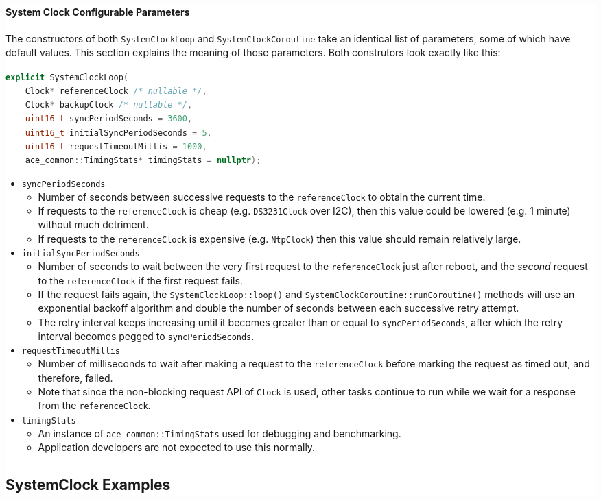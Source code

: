 <a name="SystemClockConfigurableParameters"></a>
#### System Clock Configurable Parameters

The constructors of both `SystemClockLoop` and `SystemClockCoroutine` take an
identical list of parameters, some of which have default values. This section
explains the meaning of those parameters. Both construtors look exactly like
this:

```C++
explicit SystemClockLoop(
    Clock* referenceClock /* nullable */,
    Clock* backupClock /* nullable */,
    uint16_t syncPeriodSeconds = 3600,
    uint16_t initialSyncPeriodSeconds = 5,
    uint16_t requestTimeoutMillis = 1000,
    ace_common::TimingStats* timingStats = nullptr);
```

* `syncPeriodSeconds`
    * Number of seconds between successive requests to the `referenceClock` to
      obtain the current time.
    * If requests to the `referenceClock` is cheap (e.g. `DS3231Clock` over
      I2C), then this value could be lowered (e.g. 1 minute) without much
      detriment.
    * If requests to the `referenceClock` is expensive (e.g. `NtpClock`) then
      this value should remain relatively large.
* `initialSyncPeriodSeconds`
    * Number of seconds to wait between the very first request to the
      `referenceClock` just after reboot, and the *second* request to the
      `referenceClock` if the first request fails.
    * If the request fails again, the `SystemClockLoop::loop()` and
      `SystemClockCoroutine::runCoroutine()` methods will use an [exponential
      backoff](https://en.wikipedia.org/wiki/Exponential_backoff) algorithm and
      double the number of seconds between each successive retry attempt.
    * The retry interval keeps increasing until it becomes greater than or equal
      to `syncPeriodSeconds`, after which the retry interval becomes pegged to
      `syncPeriodSeconds`.
* `requestTimeoutMillis`
    * Number of milliseconds to wait after making a request to the
      `referenceClock` before marking the request as timed out, and therefore,
      failed.
    * Note that since the non-blocking request API of `Clock` is used, other
      tasks continue to run while we wait for a response from the
      `referenceClock`.
* `timingStats`
    * An instance of `ace_common::TimingStats` used for debugging and
      benchmarking.
    * Application developers are not expected to use this normally.

<a name="SystemClockExamples"></a>
## SystemClock Examples

